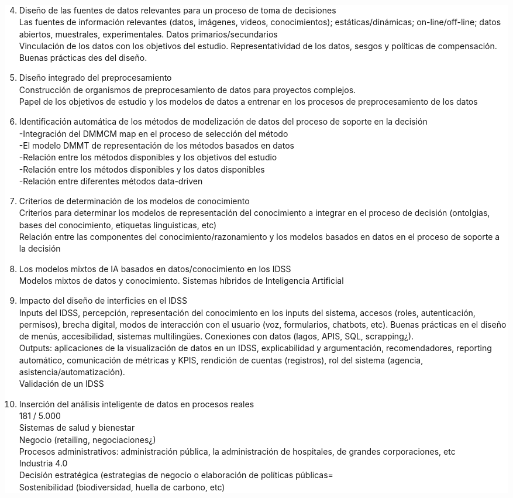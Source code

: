   4. Diseño de las fuentes de datos relevantes para un proceso de toma de decisiones   
Las fuentes de información relevantes (datos, imágenes, videos,
conocimientos); estáticas/dinámicas; on-line/off-line; datos abiertos,
muestrales, experimentales. Datos primarios/secundarios  
Vinculación de los datos con los objetivos del estudio. Representatividad de
los datos, sesgos y políticas de compensación. Buenas prácticas des del
diseño.

  5. Diseño integrado del preprocesamiento   
Construcción de organismos de preprocesamiento de datos para proyectos
complejos.  
Papel de los objetivos de estudio y los modelos de datos a entrenar en los
procesos de preprocesamiento de los datos

  6. Identificación automática de los métodos de modelización de datos del proceso de soporte en la decisión   
-Integración del DMMCM map en el proceso de selección del método  
-El modelo DMMT de representación de los métodos basados en datos  
-Relación entre los métodos disponibles y los objetivos del estudio  
-Relación entre los métodos disponibles y los datos disponibles  
-Relación entre diferentes métodos data-driven 
  7. Criterios de determinación de los modelos de conocimiento   
Criterios para determinar los modelos de representación del conocimiento a
integrar en el proceso de decisión (ontolgias, bases del conocimiento,
etiquetas linguisticas, etc)  
Relación entre las componentes del conocimiento/razonamiento y los modelos
basados en datos en el proceso de soporte a la decisión

  8. Los modelos mixtos de IA basados en datos/conocimiento en los IDSS   
Modelos mixtos de datos y conocimiento. Sistemas híbridos de Inteligencia
Artificial

  9. Impacto del diseño de interficies en el IDSS   
Inputs del IDSS, percepción, representación del conocimiento en los inputs del
sistema, accesos (roles, autenticación, permisos), brecha digital, modos de
interacción con el usuario (voz, formularios, chatbots, etc). Buenas prácticas
en el diseño de menús, accesibilidad, sistemas multilingües. Conexiones con
datos (lagos, APIS, SQL, scrapping¿).  
Outputs: aplicaciones de la visualización de datos en un IDSS, explicabilidad
y argumentación, recomendadores, reporting automático, comunicación de
métricas y KPIS, rendición de cuentas (registros), rol del sistema (agencia,
asistencia/automatización).  
Validación de un IDSS

  10. Inserción del análisis inteligente de datos en procesos reales   
181 / 5.000  
Sistemas de salud y bienestar  
Negocio (retailing, negociaciones¿)  
Procesos administrativos: administración pública, la administración de
hospitales, de grandes corporaciones, etc  
Industria 4.0  
Decisión estratégica (estrategias de negocio o elaboración de políticas
públicas=  
Sostenibilidad (biodiversidad, huella de carbono, etc)
